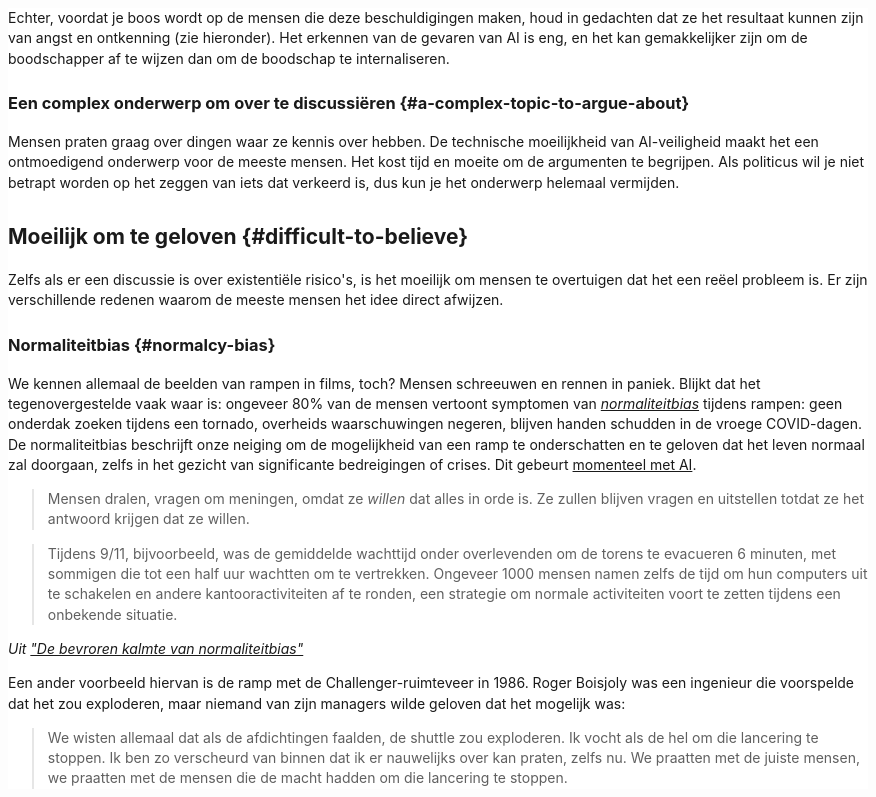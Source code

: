 Echter, voordat je boos wordt op de mensen die deze beschuldigingen maken, houd in gedachten dat ze het resultaat kunnen zijn van angst en ontkenning (zie hieronder).
Het erkennen van de gevaren van AI is eng, en het kan gemakkelijker zijn om de boodschapper af te wijzen dan om de boodschap te internaliseren.

### Een complex onderwerp om over te discussiëren {#a-complex-topic-to-argue-about}

Mensen praten graag over dingen waar ze kennis over hebben.
De technische moeilijkheid van AI-veiligheid maakt het een ontmoedigend onderwerp voor de meeste mensen.
Het kost tijd en moeite om de argumenten te begrijpen.
Als politicus wil je niet betrapt worden op het zeggen van iets dat verkeerd is, dus kun je het onderwerp helemaal vermijden.

## Moeilijk om te geloven {#difficult-to-believe}

Zelfs als er een discussie is over existentiële risico's, is het moeilijk om mensen te overtuigen dat het een reëel probleem is.
Er zijn verschillende redenen waarom de meeste mensen het idee direct afwijzen.

### Normaliteitbias {#normalcy-bias}

We kennen allemaal de beelden van rampen in films, toch? Mensen schreeuwen en rennen in paniek.
Blijkt dat het tegenovergestelde vaak waar is: ongeveer 80% van de mensen vertoont symptomen van [_normaliteitbias_](https://nl.wikipedia.org/wiki/Normaliteitbias) tijdens rampen: geen onderdak zoeken tijdens een tornado, overheids waarschuwingen negeren, blijven handen schudden in de vroege COVID-dagen.
De normaliteitbias beschrijft onze neiging om de mogelijkheid van een ramp te onderschatten en te geloven dat het leven normaal zal doorgaan, zelfs in het gezicht van significante bedreigingen of crises.
Dit gebeurt [momenteel met AI](https://lethalintelligence.ai/post/category/warning-signs/).

> Mensen dralen, vragen om meningen, omdat ze _willen_ dat alles in orde is. Ze zullen blijven vragen en uitstellen totdat ze het antwoord krijgen dat ze willen.

> Tijdens 9/11, bijvoorbeeld, was de gemiddelde wachttijd onder overlevenden om de torens te evacueren 6 minuten, met sommigen die tot een half uur wachtten om te vertrekken. Ongeveer 1000 mensen namen zelfs de tijd om hun computers uit te schakelen en andere kantooractiviteiten af te ronden, een strategie om normale activiteiten voort te zetten tijdens een onbekende situatie.

_Uit ["De bevroren kalmte van normaliteitbias"](https://gizmodo.com/the-frozen-calm-of-normality-bias-486764924)_

Een ander voorbeeld hiervan is de ramp met de Challenger-ruimteveer in 1986.
Roger Boisjoly was een ingenieur die voorspelde dat het zou exploderen, maar niemand van zijn managers wilde geloven dat het mogelijk was:

> We wisten allemaal dat als de afdichtingen faalden, de shuttle zou exploderen.
> Ik vocht als de hel om die lancering te stoppen. Ik ben zo verscheurd van binnen dat ik er nauwelijks over kan praten, zelfs nu.
> We praatten met de juiste mensen, we praatten met de mensen die de macht hadden om die lancering te stoppen.
